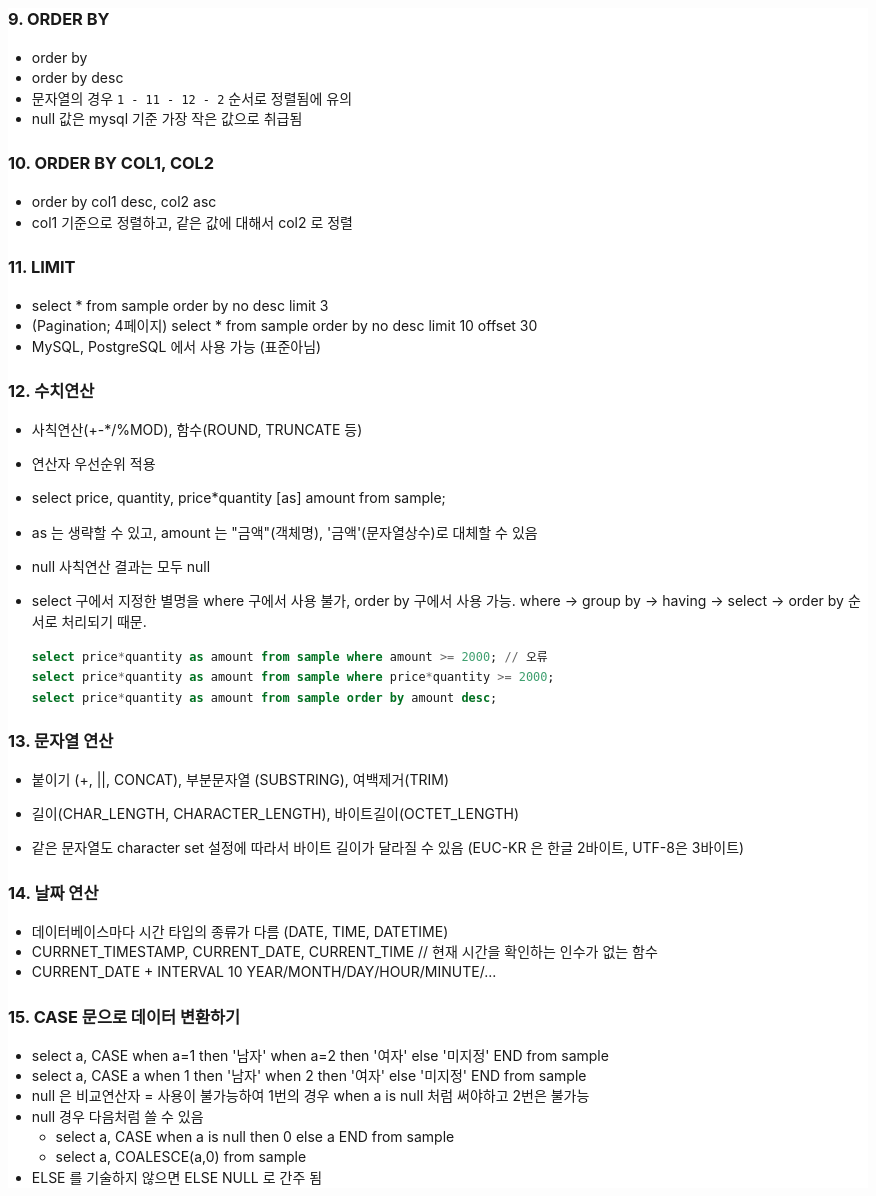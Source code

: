 ### 9. ORDER BY

- order by
- order by desc
- 문자열의 경우 `1 - 11 - 12 - 2` 순서로 정렬됨에 유의
- null 값은 mysql 기준 가장 작은 값으로 취급됨

### 10. ORDER BY COL1, COL2

- order by col1 desc, col2 asc
- col1 기준으로 정렬하고, 같은 값에 대해서 col2 로 정렬

### 11. LIMIT

- select \* from sample order by no desc limit 3
- (Pagination; 4페이지) select \* from sample order by no desc limit 10 offset 30
- MySQL, PostgreSQL 에서 사용 가능 (표준아님)

### 12. 수치연산

- 사칙연산(+-\*/%MOD), 함수(ROUND, TRUNCATE 등)

- 연산자 우선순위 적용

- select price, quantity, price\*quantity [as] amount from sample;

- as 는 생략할 수 있고, amount 는 "금액"(객체명), '금액'(문자열상수)로 대체할 수 있음

- null 사칙연산 결과는 모두 null

- select 구에서 지정한 별명을 where 구에서 사용 불가, order by 구에서 사용 가능.
  where → group by → having → select → order by 순서로 처리되기 때문.

  ```sql
  select price*quantity as amount from sample where amount >= 2000; // 오류
  select price*quantity as amount from sample where price*quantity >= 2000;
  select price*quantity as amount from sample order by amount desc;
  ```

### 13. 문자열 연산

- 붙이기 (+, ||, CONCAT), 부분문자열 (SUBSTRING), 여백제거(TRIM)
- 길이(CHAR_LENGTH, CHARACTER_LENGTH), 바이트길이(OCTET_LENGTH)

- 같은 문자열도 character set 설정에 따라서 바이트 길이가 달라질 수 있음 (EUC-KR 은 한글 2바이트, UTF-8은 3바이트)

### 14. 날짜 연산

- 데이터베이스마다 시간 타입의 종류가 다름 (DATE, TIME, DATETIME)
- CURRNET_TIMESTAMP, CURRENT_DATE, CURRENT_TIME // 현재 시간을 확인하는 인수가 없는 함수
- CURRENT_DATE + INTERVAL 10 YEAR/MONTH/DAY/HOUR/MINUTE/...

### 15. CASE 문으로 데이터 변환하기

- select a, CASE when a=1 then '남자' when a=2 then '여자' else '미지정' END from sample
- select a, CASE a when 1 then '남자' when 2 then '여자' else '미지정' END from sample
- null 은 비교연산자 = 사용이 불가능하여 1번의 경우 when a is null 처럼 써야하고 2번은 불가능
- null 경우 다음처럼 쓸 수 있음
  - select a, CASE when a is null then 0 else a END from sample
  - select a, COALESCE(a,0) from sample
- ELSE 를 기술하지 않으면 ELSE NULL 로 간주 됨
